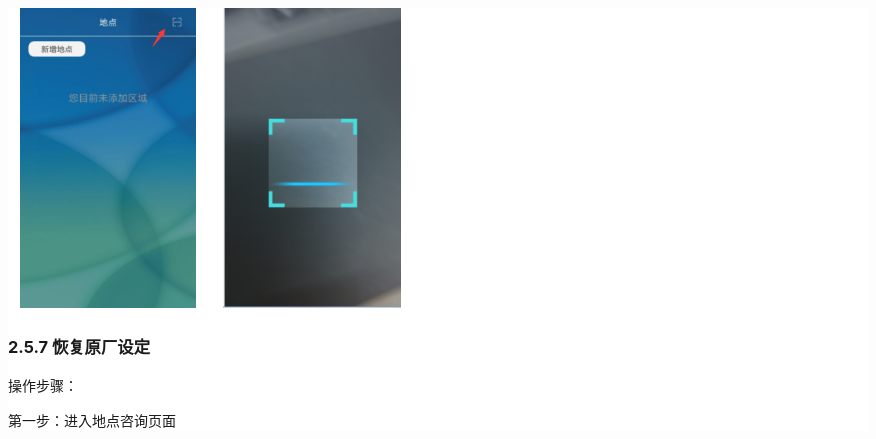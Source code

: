 <img src = "../images/ev_address_scanning.png" height = "300" width = "200" /> 

<img src = "../images/ev_address_camera.png" height = "300" width = "200" />

### 2.5.7 恢复原厂设定

操作步骤：

第一步：进入地点咨询页面
